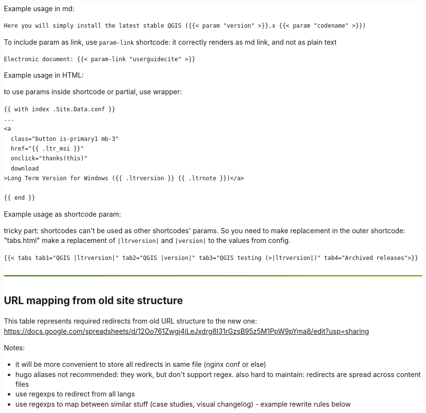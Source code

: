 Example usage in md:

```
Here you will simply install the latest stable QGIS ({{< param "version" >}}.x {{< param "codename" >}}) 
```

To include param as link, use `param-link` shortcode: it correctly renders as md link, and not as plain text

```
Electronic document: {{< param-link "userguidecite" >}}
```

Example usage in HTML:

to use params inside shortcode or partial, use wrapper:

```
{{ with index .Site.Data.conf }}
...
<a
  class="button is-primary1 mb-3"
  href="{{ .ltr_msi }}"
  onclick="thanks(this)"
  download
>Long Term Version for Windows ({{ .ltrversion }} {{ .ltrnote }})</a>

{{ end }}
```

Example usage as shortcode param:

tricky part: shortcodes can't be used as other shortcodes' params. So you need to make replacement in the outer shortcode: "tabs.html" make a replacement of `|ltrversion|` and `|version|` to the values from config.

```
{{< tabs tab1="QGIS |ltrversion|" tab2="QGIS |version|" tab3="QGIS testing (>|ltrversion|)" tab4="Archived releases">}}
```

![-----------------------------------------------------](./img/green-gradient.png)

## URL mapping from old site structure

This table represents required redirects from old URL structure to the new one:
https://docs.google.com/spreadsheets/d/12Oo761Zwgj4iLeJxdrg8I31rGzsB95z5M1PpW9pYma8/edit?usp=sharing

Notes:

- it will be more convenient to store all redirects in same file (nginx conf or else)
- hugo aliases not recommended: they work, but don't support regex. also hard to maintain: redirects are spread across content files
- use regexps to redirect from all langs
- use regexps to map between similar stuff (case studies, visual changelog) - example rewrite rules below
